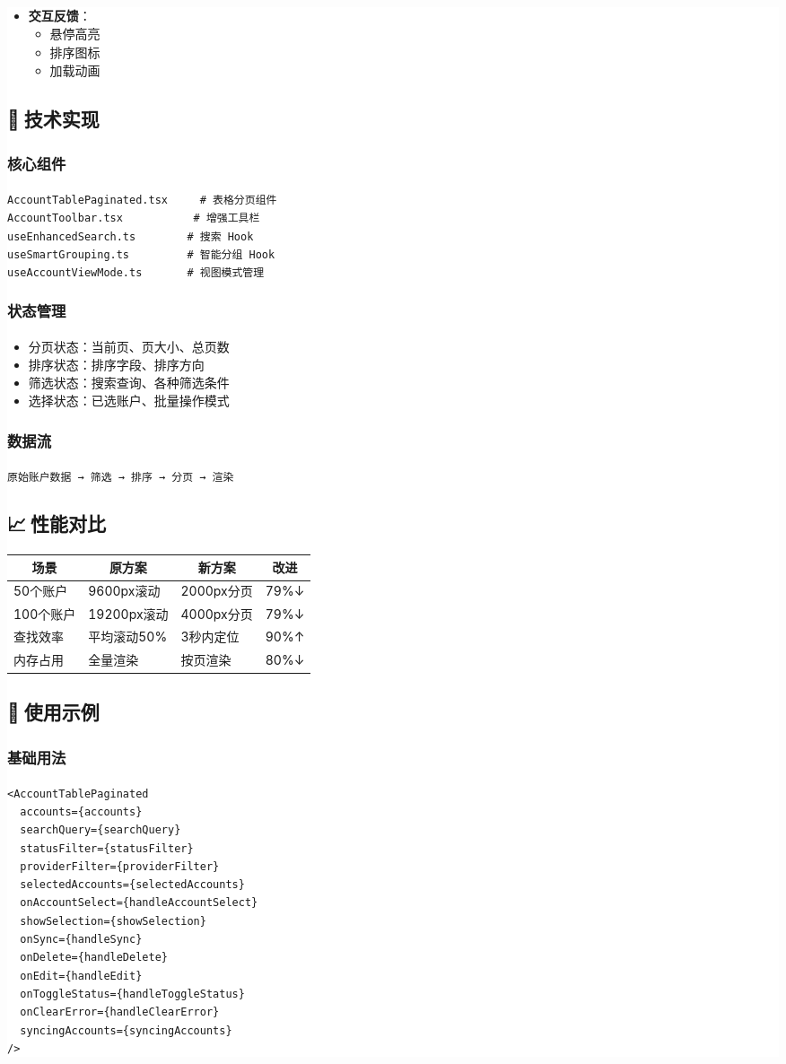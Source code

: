 - **交互反馈**：
  - 悬停高亮
  - 排序图标
  - 加载动画

## 🔧 技术实现

### 核心组件
```
AccountTablePaginated.tsx     # 表格分页组件
AccountToolbar.tsx           # 增强工具栏
useEnhancedSearch.ts        # 搜索 Hook
useSmartGrouping.ts         # 智能分组 Hook
useAccountViewMode.ts       # 视图模式管理
```

### 状态管理
- 分页状态：当前页、页大小、总页数
- 排序状态：排序字段、排序方向
- 筛选状态：搜索查询、各种筛选条件
- 选择状态：已选账户、批量操作模式

### 数据流
```
原始账户数据 → 筛选 → 排序 → 分页 → 渲染
```

## 📈 性能对比

| 场景 | 原方案 | 新方案 | 改进 |
|------|--------|--------|------|
| 50个账户 | 9600px滚动 | 2000px分页 | 79%↓ |
| 100个账户 | 19200px滚动 | 4000px分页 | 79%↓ |
| 查找效率 | 平均滚动50% | 3秒内定位 | 90%↑ |
| 内存占用 | 全量渲染 | 按页渲染 | 80%↓ |

## 🚀 使用示例

### 基础用法
```tsx
<AccountTablePaginated
  accounts={accounts}
  searchQuery={searchQuery}
  statusFilter={statusFilter}
  providerFilter={providerFilter}
  selectedAccounts={selectedAccounts}
  onAccountSelect={handleAccountSelect}
  showSelection={showSelection}
  onSync={handleSync}
  onDelete={handleDelete}
  onEdit={handleEdit}
  onToggleStatus={handleToggleStatus}
  onClearError={handleClearError}
  syncingAccounts={syncingAccounts}
/>
```
